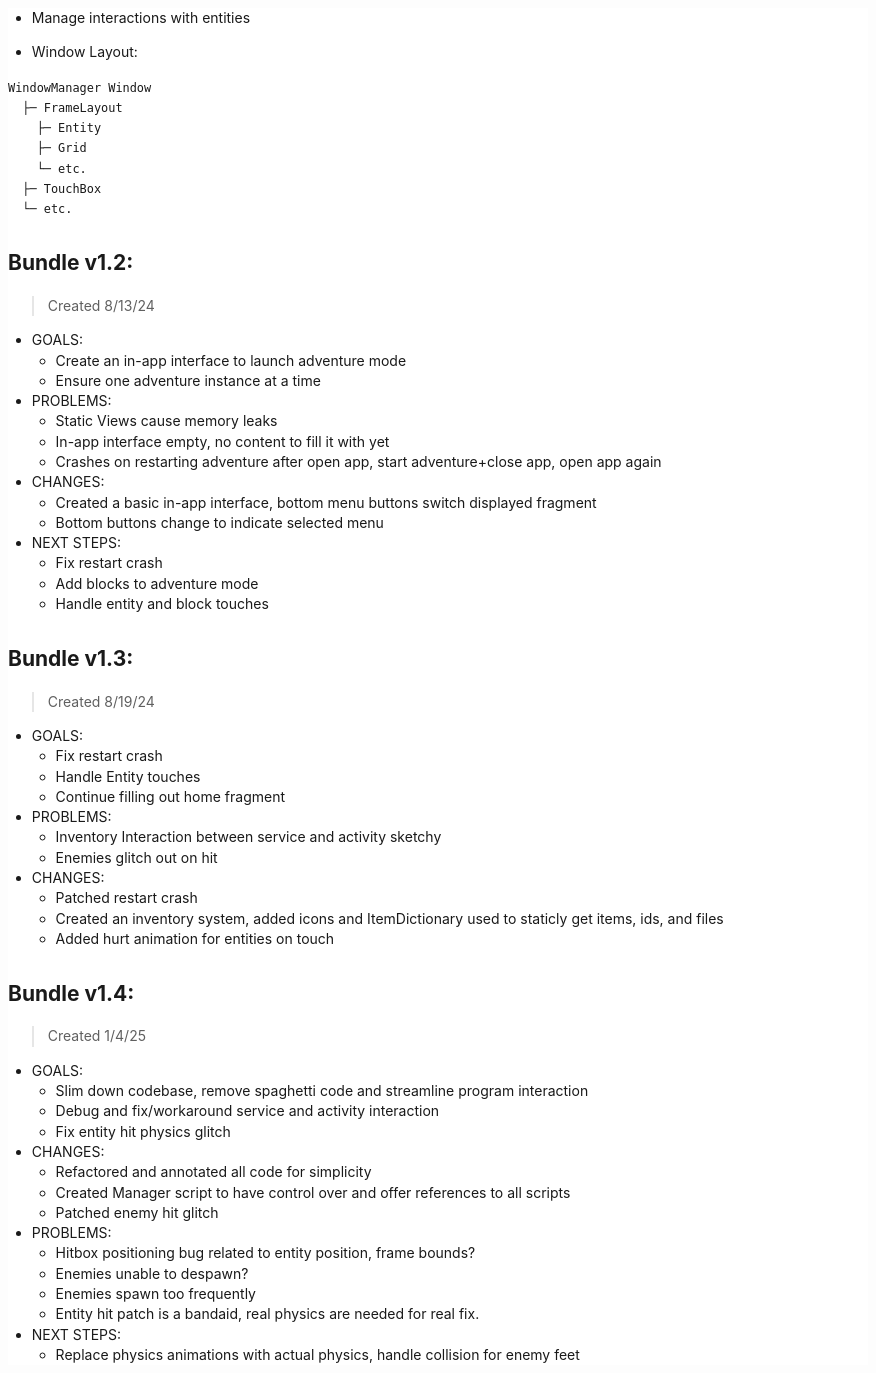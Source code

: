   - Manage interactions with entities

- Window Layout:
```
WindowManager Window
  ├─ FrameLayout
    ├─ Entity
    ├─ Grid
    └─ etc.
  ├─ TouchBox
  └─ etc.
```

## Bundle v1.2:
> Created 8/13/24
- GOALS: 
  - Create an in-app interface to launch adventure mode
  - Ensure one adventure instance at a time
- PROBLEMS: 
  - Static Views cause memory leaks
  - In-app interface empty, no content to fill it with yet
  - Crashes on restarting adventure after open app, start adventure+close app, open app again
- CHANGES:
  - Created a basic in-app interface, bottom menu buttons switch displayed fragment
  - Bottom buttons change to indicate selected menu
- NEXT STEPS:
  - Fix restart crash
  - Add blocks to adventure mode
  - Handle entity and block touches

## Bundle v1.3:
> Created 8/19/24
- GOALS:
  - Fix restart crash
  - Handle Entity touches
  - Continue filling out home fragment
- PROBLEMS:
  - Inventory Interaction between service and activity sketchy
  - Enemies glitch out on hit
- CHANGES:
  - Patched restart crash
  - Created an inventory system, added icons and ItemDictionary used to staticly get items, ids, and files
  - Added hurt animation for entities on touch

## Bundle v1.4: 
> Created 1/4/25
- GOALS:
  - Slim down codebase, remove spaghetti code and streamline program interaction
  - Debug and fix/workaround service and activity interaction
  - Fix entity hit physics glitch
- CHANGES:
  - Refactored and annotated all code for simplicity
  - Created Manager script to have control over and offer references to all scripts
  - Patched enemy hit glitch
- PROBLEMS:
  - Hitbox positioning bug related to entity position, frame bounds?
  - Enemies unable to despawn?
  - Enemies spawn too frequently
  - Entity hit patch is a bandaid, real physics are needed for real fix.
- NEXT STEPS:
  - Replace physics animations with actual physics, handle collision for enemy feet